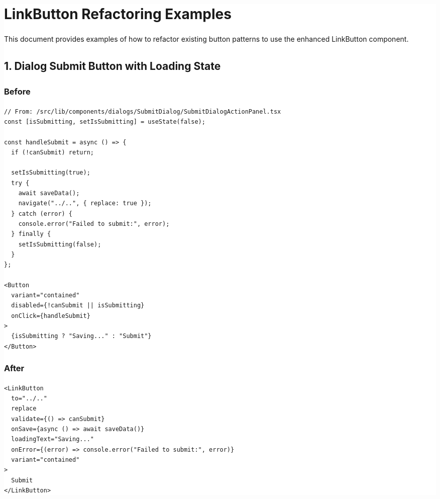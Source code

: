 # LinkButton Refactoring Examples

This document provides examples of how to refactor existing button patterns to use the enhanced LinkButton component.

## 1. Dialog Submit Button with Loading State

### Before
```tsx
// From: /src/lib/components/dialogs/SubmitDialog/SubmitDialogActionPanel.tsx
const [isSubmitting, setIsSubmitting] = useState(false);

const handleSubmit = async () => {
  if (!canSubmit) return;
  
  setIsSubmitting(true);
  try {
    await saveData();
    navigate("../..", { replace: true });
  } catch (error) {
    console.error("Failed to submit:", error);
  } finally {
    setIsSubmitting(false);
  }
};

<Button
  variant="contained"
  disabled={!canSubmit || isSubmitting}
  onClick={handleSubmit}
>
  {isSubmitting ? "Saving..." : "Submit"}
</Button>
```

### After
```tsx
<LinkButton
  to="../.."
  replace
  validate={() => canSubmit}
  onSave={async () => await saveData()}
  loadingText="Saving..."
  onError={(error) => console.error("Failed to submit:", error)}
  variant="contained"
>
  Submit
</LinkButton>
```
